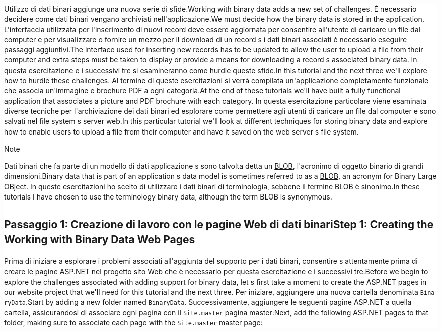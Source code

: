 <span data-ttu-id="9dbe9-112">Utilizzo di dati binari aggiunge una nuova serie di sfide.</span><span class="sxs-lookup"><span data-stu-id="9dbe9-112">Working with binary data adds a new set of challenges.</span></span> <span data-ttu-id="9dbe9-113">È necessario decidere come dati binari vengano archiviati nell'applicazione.</span><span class="sxs-lookup"><span data-stu-id="9dbe9-113">We must decide how the binary data is stored in the application.</span></span> <span data-ttu-id="9dbe9-114">L'interfaccia utilizzata per l'inserimento di nuovi record deve essere aggiornata per consentire all'utente di caricare un file dal computer e per visualizzare o fornire un mezzo per il download di un record s i dati binari associati è necessario eseguire passaggi aggiuntivi.</span><span class="sxs-lookup"><span data-stu-id="9dbe9-114">The interface used for inserting new records has to be updated to allow the user to upload a file from their computer and extra steps must be taken to display or provide a means for downloading a record s associated binary data.</span></span> <span data-ttu-id="9dbe9-115">In questa esercitazione e i successivi tre si esamineranno come hurdle queste sfide.</span><span class="sxs-lookup"><span data-stu-id="9dbe9-115">In this tutorial and the next three we'll explore how to hurdle these challenges.</span></span> <span data-ttu-id="9dbe9-116">Al termine di queste esercitazioni si verrà compilata un'applicazione completamente funzionale che associa un'immagine e brochure PDF a ogni categoria.</span><span class="sxs-lookup"><span data-stu-id="9dbe9-116">At the end of these tutorials we'll have built a fully functional application that associates a picture and PDF brochure with each category.</span></span> <span data-ttu-id="9dbe9-117">In questa esercitazione particolare viene esaminata diverse tecniche per l'archiviazione dei dati binari ed esplorare come permettere agli utenti di caricare un file dal computer e sono salvati nel file system s server web.</span><span class="sxs-lookup"><span data-stu-id="9dbe9-117">In this particular tutorial we'll look at different techniques for storing binary data and explore how to enable users to upload a file from their computer and have it saved on the web server s file system.</span></span>

> [!NOTE]
> <span data-ttu-id="9dbe9-118">Dati binari che fa parte di un modello di dati applicazione s sono talvolta detta un [BLOB](http://en.wikipedia.org/wiki/Binary_large_object), l'acronimo di oggetto binario di grandi dimensioni.</span><span class="sxs-lookup"><span data-stu-id="9dbe9-118">Binary data that is part of an application s data model is sometimes referred to as a [BLOB](http://en.wikipedia.org/wiki/Binary_large_object), an acronym for Binary Large OBject.</span></span> <span data-ttu-id="9dbe9-119">In queste esercitazioni ho scelto di utilizzare i dati binari di terminologia, sebbene il termine BLOB è sinonimo.</span><span class="sxs-lookup"><span data-stu-id="9dbe9-119">In these tutorials I have chosen to use the terminology binary data, although the term BLOB is synonymous.</span></span>


## <a name="step-1-creating-the-working-with-binary-data-web-pages"></a><span data-ttu-id="9dbe9-120">Passaggio 1: Creazione di lavoro con le pagine Web di dati binari</span><span class="sxs-lookup"><span data-stu-id="9dbe9-120">Step 1: Creating the Working with Binary Data Web Pages</span></span>

<span data-ttu-id="9dbe9-121">Prima di iniziare a esplorare i problemi associati all'aggiunta del supporto per i dati binari, consentire s attentamente prima di creare le pagine ASP.NET nel progetto sito Web che è necessario per questa esercitazione e i successivi tre.</span><span class="sxs-lookup"><span data-stu-id="9dbe9-121">Before we begin to explore the challenges associated with adding support for binary data, let s first take a moment to create the ASP.NET pages in our website project that we'll need for this tutorial and the next three.</span></span> <span data-ttu-id="9dbe9-122">Per iniziare, aggiungere una nuova cartella denominata `BinaryData`.</span><span class="sxs-lookup"><span data-stu-id="9dbe9-122">Start by adding a new folder named `BinaryData`.</span></span> <span data-ttu-id="9dbe9-123">Successivamente, aggiungere le seguenti pagine ASP.NET a quella cartella, assicurandosi di associare ogni pagina con il `Site.master` pagina master:</span><span class="sxs-lookup"><span data-stu-id="9dbe9-123">Next, add the following ASP.NET pages to that folder, making sure to associate each page with the `Site.master` master page:</span></span>
